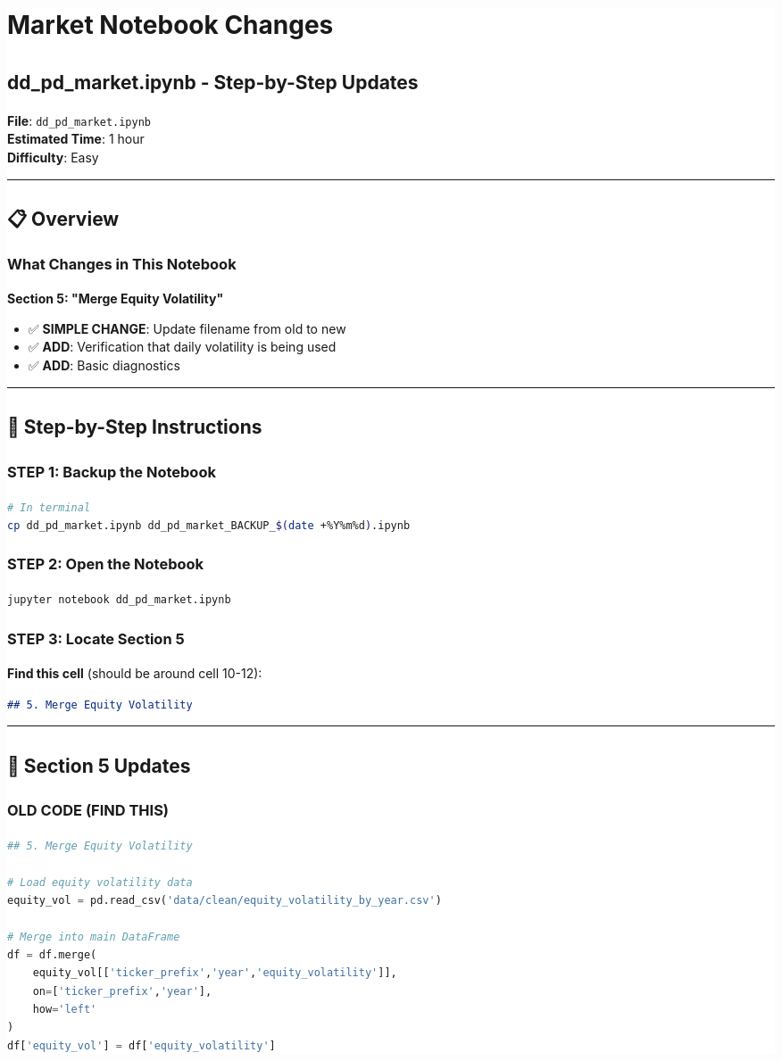 # Market Notebook Changes
## dd_pd_market.ipynb - Step-by-Step Updates

**File**: `dd_pd_market.ipynb`  
**Estimated Time**: 1 hour  
**Difficulty**: Easy

---

## 📋 Overview

### What Changes in This Notebook

**Section 5: "Merge Equity Volatility"**

- ✅ **SIMPLE CHANGE**: Update filename from old to new
- ✅ **ADD**: Verification that daily volatility is being used
- ✅ **ADD**: Basic diagnostics

---

## 🎯 Step-by-Step Instructions

### STEP 1: Backup the Notebook

```bash
# In terminal
cp dd_pd_market.ipynb dd_pd_market_BACKUP_$(date +%Y%m%d).ipynb
```

### STEP 2: Open the Notebook

```bash
jupyter notebook dd_pd_market.ipynb
```

### STEP 3: Locate Section 5

**Find this cell** (should be around cell 10-12):

```markdown
## 5. Merge Equity Volatility
```

---

## 📝 Section 5 Updates

### OLD CODE (FIND THIS)

```python
## 5. Merge Equity Volatility

# Load equity volatility data
equity_vol = pd.read_csv('data/clean/equity_volatility_by_year.csv')

# Merge into main DataFrame
df = df.merge(
    equity_vol[['ticker_prefix','year','equity_volatility']],
    on=['ticker_prefix','year'],
    how='left'
)
df['equity_vol'] = df['equity_volatility']
```